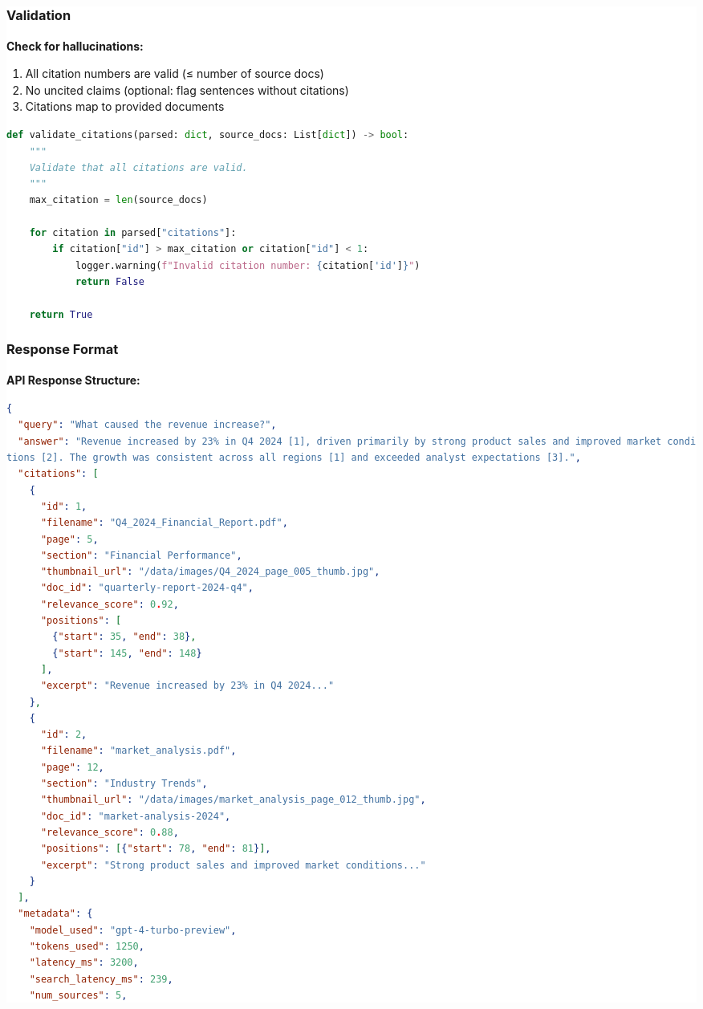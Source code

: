 ### Validation

**Check for hallucinations:**
1. All citation numbers are valid (≤ number of source docs)
2. No uncited claims (optional: flag sentences without citations)
3. Citations map to provided documents

```python
def validate_citations(parsed: dict, source_docs: List[dict]) -> bool:
    """
    Validate that all citations are valid.
    """
    max_citation = len(source_docs)

    for citation in parsed["citations"]:
        if citation["id"] > max_citation or citation["id"] < 1:
            logger.warning(f"Invalid citation number: {citation['id']}")
            return False

    return True
```

### Response Format

**API Response Structure:**

```json
{
  "query": "What caused the revenue increase?",
  "answer": "Revenue increased by 23% in Q4 2024 [1], driven primarily by strong product sales and improved market conditions [2]. The growth was consistent across all regions [1] and exceeded analyst expectations [3].",
  "citations": [
    {
      "id": 1,
      "filename": "Q4_2024_Financial_Report.pdf",
      "page": 5,
      "section": "Financial Performance",
      "thumbnail_url": "/data/images/Q4_2024_page_005_thumb.jpg",
      "doc_id": "quarterly-report-2024-q4",
      "relevance_score": 0.92,
      "positions": [
        {"start": 35, "end": 38},
        {"start": 145, "end": 148}
      ],
      "excerpt": "Revenue increased by 23% in Q4 2024..."
    },
    {
      "id": 2,
      "filename": "market_analysis.pdf",
      "page": 12,
      "section": "Industry Trends",
      "thumbnail_url": "/data/images/market_analysis_page_012_thumb.jpg",
      "doc_id": "market-analysis-2024",
      "relevance_score": 0.88,
      "positions": [{"start": 78, "end": 81}],
      "excerpt": "Strong product sales and improved market conditions..."
    }
  ],
  "metadata": {
    "model_used": "gpt-4-turbo-preview",
    "tokens_used": 1250,
    "latency_ms": 3200,
    "search_latency_ms": 239,
    "num_sources": 5,
```